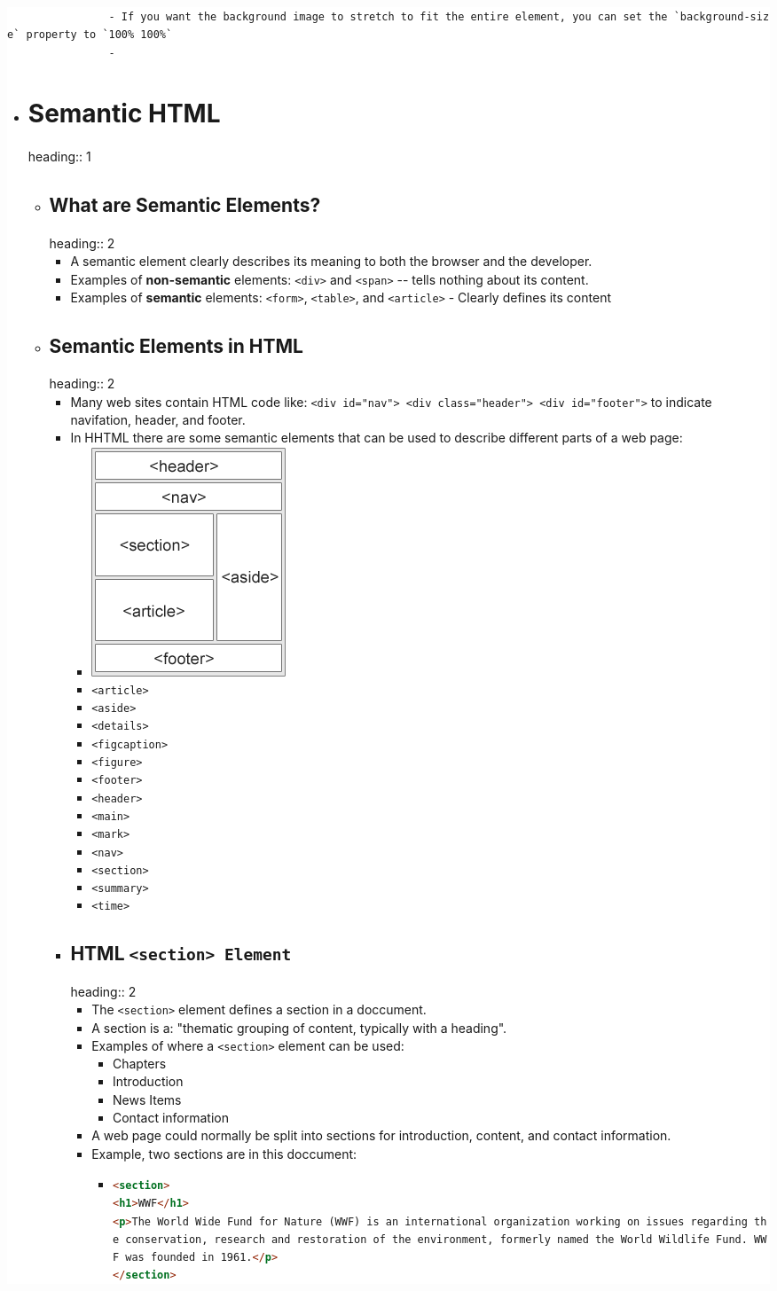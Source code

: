 					- If you want the background image to stretch to fit the entire element, you can set the `background-size` property to `100% 100%`
					-
- # Semantic HTML
  heading:: 1
	- ## What are Semantic Elements?
	  heading:: 2
		- A semantic element clearly describes its meaning to both the browser and the developer.
		- Examples of **non-semantic** elements: `<div>` and `<span>` -- tells nothing about its content.
		- Examples of **semantic** elements: `<form>`, `<table>`, and `<article>` - Clearly defines its content
	- ## Semantic Elements in HTML
	  heading:: 2
		- Many web sites contain HTML code like: `<div id="nav"> <div class="header"> <div id="footer">` to indicate navifation, header, and footer.
		- In HHTML there are some semantic elements that can be used to describe different parts of a web page:
			- ![img_sem_elements.gif](../assets/img_sem_elements_1666383473304_0.gif)
			- `<article>`
			- `<aside>`
			- `<details>`
			- `<figcaption>`
			- `<figure>`
			- `<footer>`
			- `<header>`
			- `<main>`
			- `<mark>`
			- `<nav>`
			- `<section>`
			- `<summary>`
			- `<time>`
		- ## HTML `<section> Element`
		  heading:: 2
			- The `<section>` element defines a section in a doccument.
			- A section is a: "thematic grouping of content, typically with a heading".
			- Examples of where a `<section>` element can be used:
				- Chapters
				- Introduction
				- News Items
				- Contact information
			- A web page could normally be split into sections for introduction, content, and contact information.
			- Example, two sections are in this doccument:
				- ```html
				  <section>
				  <h1>WWF</h1>
				  <p>The World Wide Fund for Nature (WWF) is an international organization working on issues regarding the conservation, research and restoration of the environment, formerly named the World Wildlife Fund. WWF was founded in 1961.</p>
				  </section>